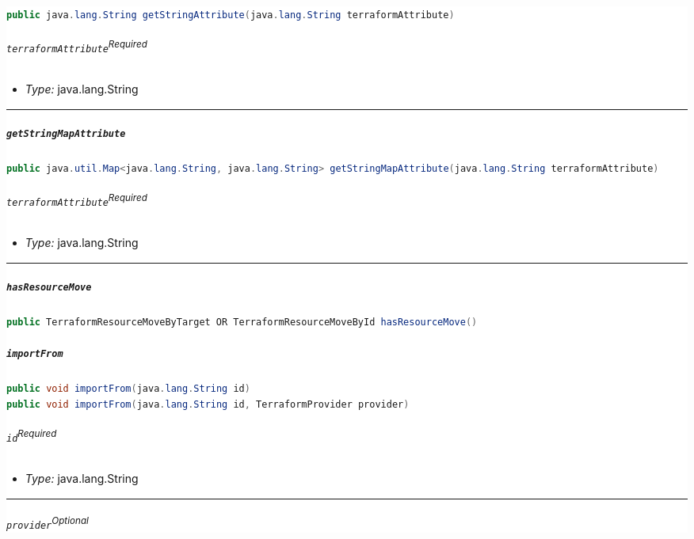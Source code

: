 ```java
public java.lang.String getStringAttribute(java.lang.String terraformAttribute)
```

###### `terraformAttribute`<sup>Required</sup> <a name="terraformAttribute" id="@cdktf/provider-cloudflare.authenticatedOriginPulls.AuthenticatedOriginPulls.getStringAttribute.parameter.terraformAttribute"></a>

- *Type:* java.lang.String

---

##### `getStringMapAttribute` <a name="getStringMapAttribute" id="@cdktf/provider-cloudflare.authenticatedOriginPulls.AuthenticatedOriginPulls.getStringMapAttribute"></a>

```java
public java.util.Map<java.lang.String, java.lang.String> getStringMapAttribute(java.lang.String terraformAttribute)
```

###### `terraformAttribute`<sup>Required</sup> <a name="terraformAttribute" id="@cdktf/provider-cloudflare.authenticatedOriginPulls.AuthenticatedOriginPulls.getStringMapAttribute.parameter.terraformAttribute"></a>

- *Type:* java.lang.String

---

##### `hasResourceMove` <a name="hasResourceMove" id="@cdktf/provider-cloudflare.authenticatedOriginPulls.AuthenticatedOriginPulls.hasResourceMove"></a>

```java
public TerraformResourceMoveByTarget OR TerraformResourceMoveById hasResourceMove()
```

##### `importFrom` <a name="importFrom" id="@cdktf/provider-cloudflare.authenticatedOriginPulls.AuthenticatedOriginPulls.importFrom"></a>

```java
public void importFrom(java.lang.String id)
public void importFrom(java.lang.String id, TerraformProvider provider)
```

###### `id`<sup>Required</sup> <a name="id" id="@cdktf/provider-cloudflare.authenticatedOriginPulls.AuthenticatedOriginPulls.importFrom.parameter.id"></a>

- *Type:* java.lang.String

---

###### `provider`<sup>Optional</sup> <a name="provider" id="@cdktf/provider-cloudflare.authenticatedOriginPulls.AuthenticatedOriginPulls.importFrom.parameter.provider"></a>
